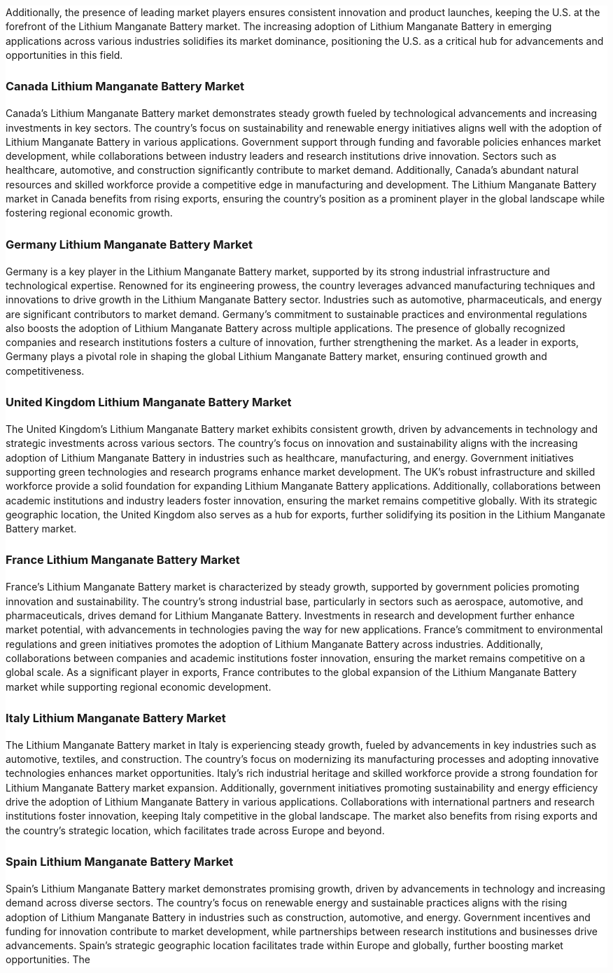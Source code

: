 Additionally, the presence of leading market players ensures consistent innovation and product launches, keeping the U.S. at the forefront of the Lithium Manganate Battery market. The increasing adoption of Lithium Manganate Battery in emerging applications across various industries solidifies its market dominance, positioning the U.S. as a critical hub for advancements and opportunities in this field.</p><h3>Canada Lithium Manganate Battery Market</h3><p>Canada&rsquo;s Lithium Manganate Battery market demonstrates steady growth fueled by technological advancements and increasing investments in key sectors. The country&rsquo;s focus on sustainability and renewable energy initiatives aligns well with the adoption of Lithium Manganate Battery in various applications. Government support through funding and favorable policies enhances market development, while collaborations between industry leaders and research institutions drive innovation. Sectors such as healthcare, automotive, and construction significantly contribute to market demand. Additionally, Canada&rsquo;s abundant natural resources and skilled workforce provide a competitive edge in manufacturing and development. The Lithium Manganate Battery market in Canada benefits from rising exports, ensuring the country&rsquo;s position as a prominent player in the global landscape while fostering regional economic growth.</p><h3>Germany Lithium Manganate Battery Market</h3><p>Germany is a key player in the Lithium Manganate Battery market, supported by its strong industrial infrastructure and technological expertise. Renowned for its engineering prowess, the country leverages advanced manufacturing techniques and innovations to drive growth in the Lithium Manganate Battery sector. Industries such as automotive, pharmaceuticals, and energy are significant contributors to market demand. Germany&rsquo;s commitment to sustainable practices and environmental regulations also boosts the adoption of Lithium Manganate Battery across multiple applications. The presence of globally recognized companies and research institutions fosters a culture of innovation, further strengthening the market. As a leader in exports, Germany plays a pivotal role in shaping the global Lithium Manganate Battery market, ensuring continued growth and competitiveness.</p><h3>United Kingdom Lithium Manganate Battery Market</h3><p>The United Kingdom&rsquo;s Lithium Manganate Battery market exhibits consistent growth, driven by advancements in technology and strategic investments across various sectors. The country&rsquo;s focus on innovation and sustainability aligns with the increasing adoption of Lithium Manganate Battery in industries such as healthcare, manufacturing, and energy. Government initiatives supporting green technologies and research programs enhance market development. The UK&rsquo;s robust infrastructure and skilled workforce provide a solid foundation for expanding Lithium Manganate Battery applications. Additionally, collaborations between academic institutions and industry leaders foster innovation, ensuring the market remains competitive globally. With its strategic geographic location, the United Kingdom also serves as a hub for exports, further solidifying its position in the Lithium Manganate Battery market.</p><h3>France Lithium Manganate Battery Market</h3><p>France&rsquo;s Lithium Manganate Battery market is characterized by steady growth, supported by government policies promoting innovation and sustainability. The country&rsquo;s strong industrial base, particularly in sectors such as aerospace, automotive, and pharmaceuticals, drives demand for Lithium Manganate Battery. Investments in research and development further enhance market potential, with advancements in technologies paving the way for new applications. France&rsquo;s commitment to environmental regulations and green initiatives promotes the adoption of Lithium Manganate Battery across industries. Additionally, collaborations between companies and academic institutions foster innovation, ensuring the market remains competitive on a global scale. As a significant player in exports, France contributes to the global expansion of the Lithium Manganate Battery market while supporting regional economic development.</p><h3>Italy Lithium Manganate Battery Market</h3><p>The Lithium Manganate Battery market in Italy is experiencing steady growth, fueled by advancements in key industries such as automotive, textiles, and construction. The country&rsquo;s focus on modernizing its manufacturing processes and adopting innovative technologies enhances market opportunities. Italy&rsquo;s rich industrial heritage and skilled workforce provide a strong foundation for Lithium Manganate Battery market expansion. Additionally, government initiatives promoting sustainability and energy efficiency drive the adoption of Lithium Manganate Battery in various applications. Collaborations with international partners and research institutions foster innovation, keeping Italy competitive in the global landscape. The market also benefits from rising exports and the country&rsquo;s strategic location, which facilitates trade across Europe and beyond.</p><h3>Spain Lithium Manganate Battery Market</h3><p>Spain&rsquo;s Lithium Manganate Battery market demonstrates promising growth, driven by advancements in technology and increasing demand across diverse sectors. The country&rsquo;s focus on renewable energy and sustainable practices aligns with the rising adoption of Lithium Manganate Battery in industries such as construction, automotive, and energy. Government incentives and funding for innovation contribute to market development, while partnerships between research institutions and businesses drive advancements. Spain&rsquo;s strategic geographic location facilitates trade within Europe and globally, further boosting market opportunities. The